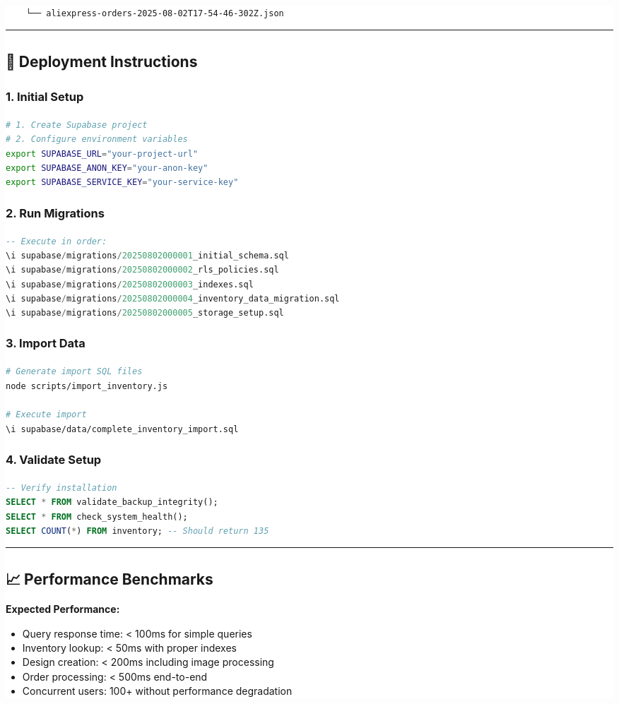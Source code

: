 ```
    └── aliexpress-orders-2025-08-02T17-54-46-302Z.json
```

---

## 🚀 Deployment Instructions

### 1. Initial Setup

```bash
# 1. Create Supabase project
# 2. Configure environment variables
export SUPABASE_URL="your-project-url"
export SUPABASE_ANON_KEY="your-anon-key"
export SUPABASE_SERVICE_KEY="your-service-key"
```

### 2. Run Migrations

```sql
-- Execute in order:
\i supabase/migrations/20250802000001_initial_schema.sql
\i supabase/migrations/20250802000002_rls_policies.sql
\i supabase/migrations/20250802000003_indexes.sql
\i supabase/migrations/20250802000004_inventory_data_migration.sql
\i supabase/migrations/20250802000005_storage_setup.sql
```

### 3. Import Data

```bash
# Generate import SQL files
node scripts/import_inventory.js

# Execute import
\i supabase/data/complete_inventory_import.sql
```

### 4. Validate Setup

```sql
-- Verify installation
SELECT * FROM validate_backup_integrity();
SELECT * FROM check_system_health();
SELECT COUNT(*) FROM inventory; -- Should return 135
```

---

## 📈 Performance Benchmarks

**Expected Performance:**
- Query response time: < 100ms for simple queries
- Inventory lookup: < 50ms with proper indexes
- Design creation: < 200ms including image processing
- Order processing: < 500ms end-to-end
- Concurrent users: 100+ without performance degradation
